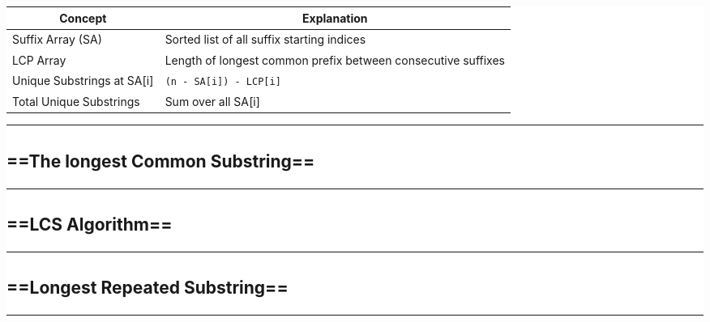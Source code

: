 |Concept|Explanation|
|---|---|
|Suffix Array (SA)|Sorted list of all suffix starting indices|
|LCP Array|Length of longest common prefix between consecutive suffixes|
|Unique Substrings at SA[i]|`(n - SA[i]) - LCP[i]`|
|Total Unique Substrings|Sum over all SA[i]|

  

---

  

## ==The longest Common Substring==

---

  

## ==LCS Algorithm==

---

  

## ==Longest Repeated Substring==

---